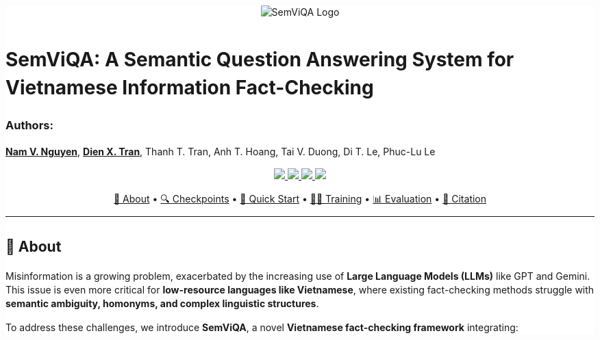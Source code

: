 <p align="center">
  <img alt="SemViQA Logo" src="image/logo.png" height="250" /> 
    <br>
  </p>
</p>

# **SemViQA: A Semantic Question Answering System for Vietnamese Information Fact-Checking**  

### **Authors**:  
[**Nam V. Nguyen**](https://github.com/DAVID-NGUYEN-S16), [**Dien X. Tran**](https://github.com/xndien2004), Thanh T. Tran, Anh T. Hoang, Tai V. Duong, Di T. Le, Phuc-Lu Le 
<p align="center">
  <a href="https://arxiv.org/abs/2503.00955">
    <img src="https://img.shields.io/badge/arXiv-2411.00918-red?style=flat&label=arXiv">
  </a>
  <a href="https://huggingface.co/SemViQA">
    <img src="https://img.shields.io/badge/Hugging%20Face-Model-yellow?style=flat">
  </a>
  <a href="https://pypi.org/project/SemViQA">
    <img src="https://img.shields.io/pypi/v/SemViQA?color=blue&label=PyPI">
  </a>
  <a href="https://github.com/DAVID-NGUYEN-S16/SemViQA">
    <img src="https://img.shields.io/github/stars/DAVID-NGUYEN-S16/SemViQA?style=social">
  </a>
</p>


<p align="center">
    <a href="#-about">📌 About</a> •
    <a href="#-checkpoints">🔍 Checkpoints</a> •
    <a href="#-quick-start">🚀 Quick Start</a> •
    <a href="#-training">🏋️‍♂️ Training</a> •
    <a href="#-evaluation">📊 Evaluation</a> •
    <a href="#-citation">📖 Citation</a>
</p>  

---

## 📌 **About**  

Misinformation is a growing problem, exacerbated by the increasing use of **Large Language Models (LLMs)** like GPT and Gemini. This issue is even more critical for **low-resource languages like Vietnamese**, where existing fact-checking methods struggle with **semantic ambiguity, homonyms, and complex linguistic structures**.  

To address these challenges, we introduce **SemViQA**, a novel **Vietnamese fact-checking framework** integrating:  
